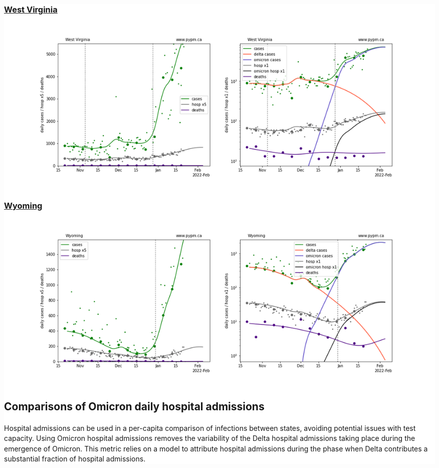 ### [West Virginia](img/wv_4_2_0123.pdf)

![wv](img/wv_4_2_0123.png)

### [Wyoming](img/wy_4_2_0123.pdf)

![wy](img/wy_4_2_0123.png)


## Comparisons of Omicron daily hospital admissions

Hospital admissions can be used in a per-capita comparison of infections between states,
avoiding potential issues with test capacity.
Using Omicron hospital admissions removes the variability of the Delta hospital admissions taking
place during the emergence of Omicron.
This metric relies on a model to attribute hospital admissions during the phase when Delta contributes
a substantial fraction of hospital admissions.

